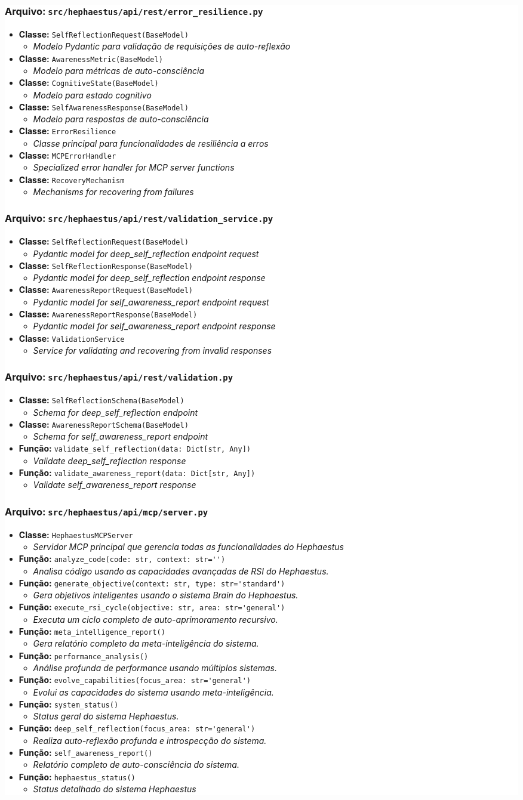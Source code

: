 ### Arquivo: `src/hephaestus/api/rest/error_resilience.py`
- **Classe:** `SelfReflectionRequest(BaseModel)`
  - *Modelo Pydantic para validação de requisições de auto-reflexão*
- **Classe:** `AwarenessMetric(BaseModel)`
  - *Modelo para métricas de auto-consciência*
- **Classe:** `CognitiveState(BaseModel)`
  - *Modelo para estado cognitivo*
- **Classe:** `SelfAwarenessResponse(BaseModel)`
  - *Modelo para respostas de auto-consciência*
- **Classe:** `ErrorResilience`
  - *Classe principal para funcionalidades de resiliência a erros*
- **Classe:** `MCPErrorHandler`
  - *Specialized error handler for MCP server functions*
- **Classe:** `RecoveryMechanism`
  - *Mechanisms for recovering from failures*

### Arquivo: `src/hephaestus/api/rest/validation_service.py`
- **Classe:** `SelfReflectionRequest(BaseModel)`
  - *Pydantic model for deep_self_reflection endpoint request*
- **Classe:** `SelfReflectionResponse(BaseModel)`
  - *Pydantic model for deep_self_reflection endpoint response*
- **Classe:** `AwarenessReportRequest(BaseModel)`
  - *Pydantic model for self_awareness_report endpoint request*
- **Classe:** `AwarenessReportResponse(BaseModel)`
  - *Pydantic model for self_awareness_report endpoint response*
- **Classe:** `ValidationService`
  - *Service for validating and recovering from invalid responses*

### Arquivo: `src/hephaestus/api/rest/validation.py`
- **Classe:** `SelfReflectionSchema(BaseModel)`
  - *Schema for deep_self_reflection endpoint*
- **Classe:** `AwarenessReportSchema(BaseModel)`
  - *Schema for self_awareness_report endpoint*
- **Função:** `validate_self_reflection(data: Dict[str, Any])`
  - *Validate deep_self_reflection response*
- **Função:** `validate_awareness_report(data: Dict[str, Any])`
  - *Validate self_awareness_report response*

### Arquivo: `src/hephaestus/api/mcp/server.py`
- **Classe:** `HephaestusMCPServer`
  - *Servidor MCP principal que gerencia todas as funcionalidades do Hephaestus*
- **Função:** `analyze_code(code: str, context: str='')`
  - *Analisa código usando as capacidades avançadas de RSI do Hephaestus.*
- **Função:** `generate_objective(context: str, type: str='standard')`
  - *Gera objetivos inteligentes usando o sistema Brain do Hephaestus.*
- **Função:** `execute_rsi_cycle(objective: str, area: str='general')`
  - *Executa um ciclo completo de auto-aprimoramento recursivo.*
- **Função:** `meta_intelligence_report()`
  - *Gera relatório completo da meta-inteligência do sistema.*
- **Função:** `performance_analysis()`
  - *Análise profunda de performance usando múltiplos sistemas.*
- **Função:** `evolve_capabilities(focus_area: str='general')`
  - *Evolui as capacidades do sistema usando meta-inteligência.*
- **Função:** `system_status()`
  - *Status geral do sistema Hephaestus.*
- **Função:** `deep_self_reflection(focus_area: str='general')`
  - *Realiza auto-reflexão profunda e introspecção do sistema.*
- **Função:** `self_awareness_report()`
  - *Relatório completo de auto-consciência do sistema.*
- **Função:** `hephaestus_status()`
  - *Status detalhado do sistema Hephaestus*